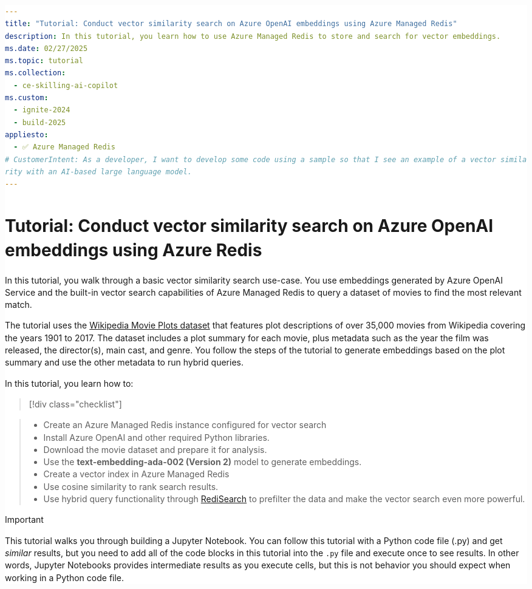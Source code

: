 ```yaml
---
title: "Tutorial: Conduct vector similarity search on Azure OpenAI embeddings using Azure Managed Redis"
description: In this tutorial, you learn how to use Azure Managed Redis to store and search for vector embeddings.
ms.date: 02/27/2025
ms.topic: tutorial
ms.collection:
  - ce-skilling-ai-copilot
ms.custom:
  - ignite-2024
  - build-2025
appliesto:
  - ✅ Azure Managed Redis
# CustomerIntent: As a developer, I want to develop some code using a sample so that I see an example of a vector similarity with an AI-based large language model.
---
```



# Tutorial: Conduct vector similarity search on Azure OpenAI embeddings using Azure Redis

In this tutorial, you walk through a basic vector similarity search use-case. You use embeddings generated by Azure OpenAI Service and the built-in vector search capabilities of Azure Managed Redis to query a dataset of movies to find the most relevant match.

The tutorial uses the [Wikipedia Movie Plots dataset](https://www.kaggle.com/datasets/jrobischon/wikipedia-movie-plots) that features plot descriptions of over 35,000 movies from Wikipedia covering the years 1901 to 2017. The dataset includes a plot summary for each movie, plus metadata such as the year the film was released, the director(s), main cast, and genre. You follow the steps of the tutorial to generate embeddings based on the plot summary and use the other metadata to run hybrid queries.


In this tutorial, you learn how to:

> [!div class="checklist"]

> - Create an Azure Managed Redis instance configured for vector search
> - Install Azure OpenAI and other required Python libraries.
> - Download the movie dataset and prepare it for analysis.
> - Use the **text-embedding-ada-002 (Version 2)** model to generate embeddings.
> - Create a vector index in Azure Managed Redis
> - Use cosine similarity to rank search results.
> - Use hybrid query functionality through [RediSearch](https://redis.io/docs/interact/search-and-query/) to prefilter the data and make the vector search even more powerful.

>[!IMPORTANT]
>This tutorial walks you through building a Jupyter Notebook. You can follow this tutorial with a Python code file (.py) and get _similar_ results, but you need to add all of the code blocks in this tutorial into the `.py` file and execute once to see results. In other words, Jupyter Notebooks provides intermediate results as you execute cells, but this is not behavior you should expect when working in a Python code file.
